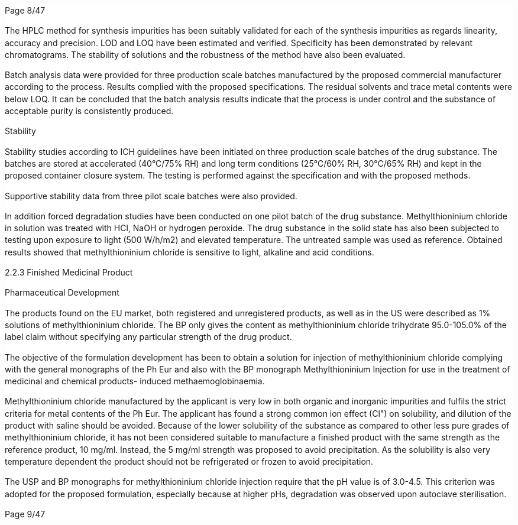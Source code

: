 Page 8/47

The HPLC method for synthesis impurities has been suitably validated for each of the synthesis impurities as regards linearity, accuracy and precision. LOD and LOQ have been estimated and verified. Specificity has been demonstrated by relevant chromatograms. The stability of solutions and the robustness of the method have also been evaluated.

Batch analysis data were provided for three production scale batches manufactured by the proposed commercial manufacturer according to the process. Results complied with the proposed specifications. The residual solvents and trace metal contents were below LOQ. It can be concluded that the batch analysis results indicate that the process is under control and the substance of acceptable purity is consistently produced.

Stability

Stability studies according to ICH guidelines have been initiated on three production scale batches of the drug substance. The batches are stored at accelerated (40°C/75% RH) and long term conditions (25°C/60% RH, 30°C/65% RH) and kept in the proposed container closure system. The testing is performed against the specification and with the proposed methods.

Supportive stability data from three pilot scale batches were also provided.

In addition forced degradation studies have been conducted on one pilot batch of the drug substance. Methylthioninium chloride in solution was treated with HCl, NaOH or hydrogen peroxide. The drug substance in the solid state has also been subjected to testing upon exposure to light (500 W/h/m2) and elevated temperature. The untreated sample was used as reference. Obtained results showed that methylthioninium chloride is sensitive to light, alkaline and acid conditions.

2.2.3 Finished Medicinal Product

Pharmaceutical Development

The products found on the EU market, both registered and unregistered products, as well as in the US were described as 1% solutions of methylthioninium chloride. The BP only gives the content as methylthioninium chloride trihydrate 95.0-105.0% of the label claim without specifying any particular strength of the drug product.

The objective of the formulation development has been to obtain a solution for injection of methylthioninium chloride complying with the general monographs of the Ph Eur and also with the BP monograph Methylthioninium Injection for use in the treatment of medicinal and chemical products- induced methaemoglobinaemia.

Methylthioninium chloride manufactured by the applicant is very low in both organic and inorganic impurities and fulfils the strict criteria for metal contents of the Ph Eur. The applicant has found a strong common ion effect (Cl") on solubility, and dilution of the product with saline should be avoided. Because of the lower solubility of the substance as compared to other less pure grades of methylthioninium chloride, it has not been considered suitable to manufacture a finished product with the same strength as the reference product, 10 mg/ml. Instead, the 5 mg/ml strength was proposed to avoid precipitation. As the solubility is also very temperature dependent the product should not be refrigerated or frozen to avoid precipitation.

The USP and BP monographs for methylthioninium chloride injection require that the pH value is of 3.0-4.5. This criterion was adopted for the proposed formulation, especially because at higher pHs, degradation was observed upon autoclave sterilisation.

Page 9/47
